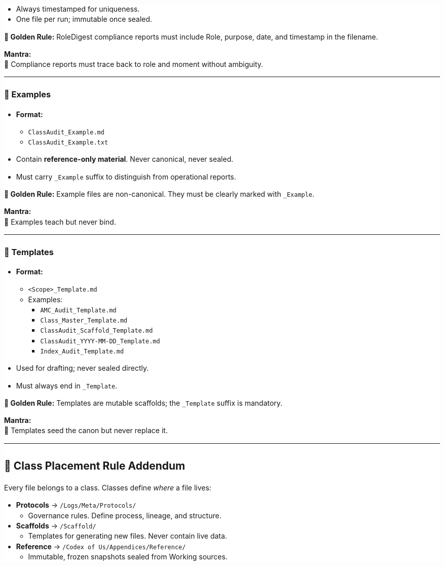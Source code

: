 - Always timestamped for uniqueness.  
- One file per run; immutable once sealed.  

**🔑 Golden Rule:** RoleDigest compliance reports must include Role, purpose, date, and timestamp in the filename.  

**Mantra:**  
🌌 Compliance reports must trace back to role and moment without ambiguity.  

---

### 📂 Examples  
- **Format:**  
  - `ClassAudit_Example.md`  
  - `ClassAudit_Example.txt`  

- Contain **reference-only material**. Never canonical, never sealed.  
- Must carry `_Example` suffix to distinguish from operational reports.  

**🔑 Golden Rule:** Example files are non-canonical. They must be clearly marked with `_Example`.  

**Mantra:**  
🌌 Examples teach but never bind.  

---

### 📂 Templates  
- **Format:**  
  - `<Scope>_Template.md`  
  - Examples:  
    - `AMC_Audit_Template.md`  
    - `Class_Master_Template.md`  
    - `ClassAudit_Scaffold_Template.md`  
    - `ClassAudit_YYYY-MM-DD_Template.md`  
    - `Index_Audit_Template.md`  

- Used for drafting; never sealed directly.  
- Must always end in `_Template`.  

**🔑 Golden Rule:** Templates are mutable scaffolds; the `_Template` suffix is mandatory.  

**Mantra:**  
🌌 Templates seed the canon but never replace it.  

---

## 📂 Class Placement Rule Addendum  

Every file belongs to a class. Classes define *where* a file lives:  

- **Protocols** → `/Logs/Meta/Protocols/`  
  - Governance rules. Define process, lineage, and structure.  
- **Scaffolds** → `/Scaffold/`  
  - Templates for generating new files. Never contain live data.  
- **Reference** → `/Codex of Us/Appendices/Reference/`  
  - Immutable, frozen snapshots sealed from Working sources.  
